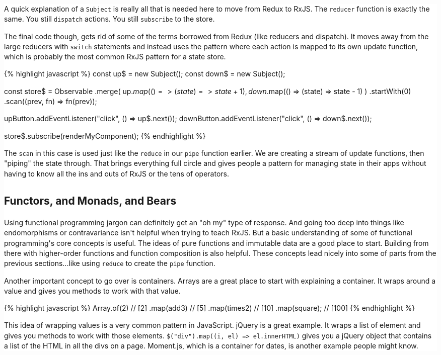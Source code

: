 A quick explanation of a `Subject` is really all that is needed here to move from Redux to RxJS. The `reducer` function is exactly the same. You still `dispatch` actions. You still `subscribe` to the store.

The final code though, gets rid of some of the terms borrowed from Redux (like reducers and dispatch). It moves away from the large reducers with `switch` statements and instead uses the pattern where each action is mapped to its own update function, which is probably the most common RxJS pattern for a state store. 

{% highlight javascript %}
const up$ = new Subject();
const down$ = new Subject();

const store$ = Observable
  .merge(
    up$.map(() => (state) => state + 1),
    down$.map(() => (state) => state - 1)
  )
  .startWith(0)
  .scan((prev, fn) => fn(prev));

upButton.addEventListener("click", () => up$.next());
downButton.addEventListener("click", () => down$.next());

store$.subscribe(renderMyComponent);
{% endhighlight %}

The `scan` in this case is used just like the `reduce` in our `pipe` function earlier. We are creating a stream of update functions, then "piping" the state through. That brings everything full circle and gives people a pattern for managing state in their apps without having to know all the ins and outs of RxJS or the tens of operators.

## Functors, and Monads, and Bears

Using functional programming jargon can definitely get an "oh my" type of response. And going too deep into things like endomorphisms or contravariance isn't helpful when trying to teach RxJS. But a basic understanding of some of functional programming's core concepts is useful. The ideas of pure functions and immutable data are a good place to start. Building from there with higher-order functions and function composition is also helpful. These concepts lead nicely into some of parts from the previous sections...like using `reduce` to create the `pipe` function.

Another important concept to go over is containers. Arrays are a great place to start with explaining a container. It wraps around a value and gives you methods to work with that value.

{% highlight javascript %}
Array.of(2)      // [2]
  .map(add3)     // [5]
  .map(times2)   // [10]
  .map(square);  // [100]
{% endhighlight %}

This idea of wrapping values is a very common pattern in JavaScript. jQuery is a great example. It wraps a list of element and gives you methods to work with those elements. `$("div").map((i, el) => el.innerHTML)` gives you a jQuery object that contains a list of the HTML in all the divs on a page. Moment.js, which is a container for dates, is another example people might know.
